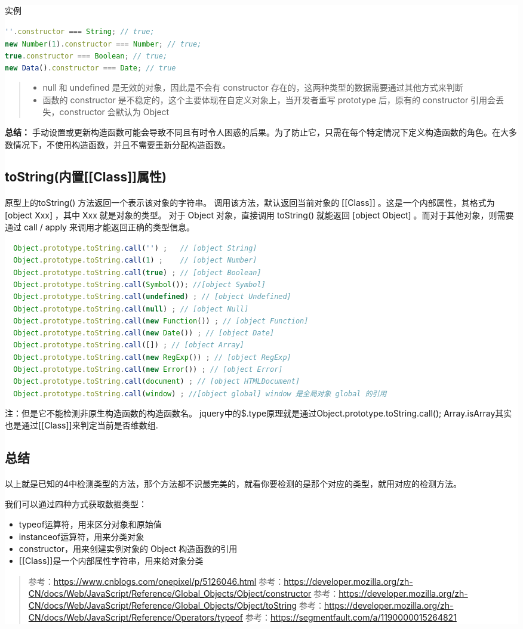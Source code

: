 实例
```javascript
''.constructor === String; // true;
new Number(1).constructor === Number; // true;
true.constructor === Boolean; // true;
new Data().constructor === Date; // true
```

> - null 和 undefined 是无效的对象，因此是不会有 constructor 存在的，这两种类型的数据需要通过其他方式来判断
> - 函数的 constructor 是不稳定的，这个主要体现在自定义对象上，当开发者重写 prototype 后，原有的 constructor 引用会丢失，constructor 会默认为 Object

**总结：** 手动设置或更新构造函数可能会导致不同且有时令人困惑的后果。为了防止它，只需在每个特定情况下定义构造函数的角色。在大多数情况下，不使用构造函数，并且不需要重新分配构造函数。

## toString(内置[[Class]]属性)
原型上的toString() 方法返回一个表示该对象的字符串。
调用该方法，默认返回当前对象的 [[Class]] 。这是一个内部属性，其格式为 [object Xxx] ，其中 Xxx 就是对象的类型。
对于 Object 对象，直接调用 toString()  就能返回 [object Object] 。而对于其他对象，则需要通过 call / apply 来调用才能返回正确的类型信息。
```javascript
  Object.prototype.toString.call('') ;   // [object String]
  Object.prototype.toString.call(1) ;    // [object Number]
  Object.prototype.toString.call(true) ; // [object Boolean]
  Object.prototype.toString.call(Symbol()); //[object Symbol]
  Object.prototype.toString.call(undefined) ; // [object Undefined]
  Object.prototype.toString.call(null) ; // [object Null]
  Object.prototype.toString.call(new Function()) ; // [object Function]
  Object.prototype.toString.call(new Date()) ; // [object Date]
  Object.prototype.toString.call([]) ; // [object Array]
  Object.prototype.toString.call(new RegExp()) ; // [object RegExp]
  Object.prototype.toString.call(new Error()) ; // [object Error]
  Object.prototype.toString.call(document) ; // [object HTMLDocument]
  Object.prototype.toString.call(window) ; //[object global] window 是全局对象 global 的引用
```
注：但是它不能检测非原生构造函数的构造函数名。
  jquery中的$.type原理就是通过Object.prototype.toString.call();
Array.isArray其实也是通过[[Class]]来判定当前是否维数组.

## 总结
以上就是已知的4中检测类型的方法，那个方法都不识最完美的，就看你要检测的是那个对应的类型，就用对应的检测方法。

我们可以通过四种方式获取数据类型：
- typeof运算符，用来区分对象和原始值
- instanceof运算符，用来分类对象
- constructor，用来创建实例对象的 Object 构造函数的引用
- [[Class]]是一个内部属性字符串，用来给对象分类

> 参考：<https://www.cnblogs.com/onepixel/p/5126046.html>
> 参考：<https://developer.mozilla.org/zh-CN/docs/Web/JavaScript/Reference/Global_Objects/Object/constructor>
> 参考：<https://developer.mozilla.org/zh-CN/docs/Web/JavaScript/Reference/Global_Objects/Object/toString>
> 参考：<https://developer.mozilla.org/zh-CN/docs/Web/JavaScript/Reference/Operators/typeof>
> 参考：<https://segmentfault.com/a/1190000015264821>